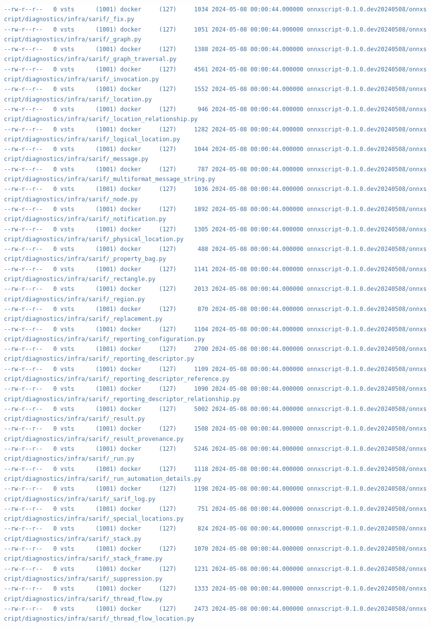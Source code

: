 ```diff
--rw-r--r--   0 vsts      (1001) docker     (127)     1034 2024-05-08 00:00:44.000000 onnxscript-0.1.0.dev20240508/onnxscript/diagnostics/infra/sarif/_fix.py
--rw-r--r--   0 vsts      (1001) docker     (127)     1051 2024-05-08 00:00:44.000000 onnxscript-0.1.0.dev20240508/onnxscript/diagnostics/infra/sarif/_graph.py
--rw-r--r--   0 vsts      (1001) docker     (127)     1388 2024-05-08 00:00:44.000000 onnxscript-0.1.0.dev20240508/onnxscript/diagnostics/infra/sarif/_graph_traversal.py
--rw-r--r--   0 vsts      (1001) docker     (127)     4561 2024-05-08 00:00:44.000000 onnxscript-0.1.0.dev20240508/onnxscript/diagnostics/infra/sarif/_invocation.py
--rw-r--r--   0 vsts      (1001) docker     (127)     1552 2024-05-08 00:00:44.000000 onnxscript-0.1.0.dev20240508/onnxscript/diagnostics/infra/sarif/_location.py
--rw-r--r--   0 vsts      (1001) docker     (127)      946 2024-05-08 00:00:44.000000 onnxscript-0.1.0.dev20240508/onnxscript/diagnostics/infra/sarif/_location_relationship.py
--rw-r--r--   0 vsts      (1001) docker     (127)     1282 2024-05-08 00:00:44.000000 onnxscript-0.1.0.dev20240508/onnxscript/diagnostics/infra/sarif/_logical_location.py
--rw-r--r--   0 vsts      (1001) docker     (127)     1044 2024-05-08 00:00:44.000000 onnxscript-0.1.0.dev20240508/onnxscript/diagnostics/infra/sarif/_message.py
--rw-r--r--   0 vsts      (1001) docker     (127)      787 2024-05-08 00:00:44.000000 onnxscript-0.1.0.dev20240508/onnxscript/diagnostics/infra/sarif/_multiformat_message_string.py
--rw-r--r--   0 vsts      (1001) docker     (127)     1036 2024-05-08 00:00:44.000000 onnxscript-0.1.0.dev20240508/onnxscript/diagnostics/infra/sarif/_node.py
--rw-r--r--   0 vsts      (1001) docker     (127)     1892 2024-05-08 00:00:44.000000 onnxscript-0.1.0.dev20240508/onnxscript/diagnostics/infra/sarif/_notification.py
--rw-r--r--   0 vsts      (1001) docker     (127)     1305 2024-05-08 00:00:44.000000 onnxscript-0.1.0.dev20240508/onnxscript/diagnostics/infra/sarif/_physical_location.py
--rw-r--r--   0 vsts      (1001) docker     (127)      488 2024-05-08 00:00:44.000000 onnxscript-0.1.0.dev20240508/onnxscript/diagnostics/infra/sarif/_property_bag.py
--rw-r--r--   0 vsts      (1001) docker     (127)     1141 2024-05-08 00:00:44.000000 onnxscript-0.1.0.dev20240508/onnxscript/diagnostics/infra/sarif/_rectangle.py
--rw-r--r--   0 vsts      (1001) docker     (127)     2013 2024-05-08 00:00:44.000000 onnxscript-0.1.0.dev20240508/onnxscript/diagnostics/infra/sarif/_region.py
--rw-r--r--   0 vsts      (1001) docker     (127)      870 2024-05-08 00:00:44.000000 onnxscript-0.1.0.dev20240508/onnxscript/diagnostics/infra/sarif/_replacement.py
--rw-r--r--   0 vsts      (1001) docker     (127)     1104 2024-05-08 00:00:44.000000 onnxscript-0.1.0.dev20240508/onnxscript/diagnostics/infra/sarif/_reporting_configuration.py
--rw-r--r--   0 vsts      (1001) docker     (127)     2700 2024-05-08 00:00:44.000000 onnxscript-0.1.0.dev20240508/onnxscript/diagnostics/infra/sarif/_reporting_descriptor.py
--rw-r--r--   0 vsts      (1001) docker     (127)     1109 2024-05-08 00:00:44.000000 onnxscript-0.1.0.dev20240508/onnxscript/diagnostics/infra/sarif/_reporting_descriptor_reference.py
--rw-r--r--   0 vsts      (1001) docker     (127)     1090 2024-05-08 00:00:44.000000 onnxscript-0.1.0.dev20240508/onnxscript/diagnostics/infra/sarif/_reporting_descriptor_relationship.py
--rw-r--r--   0 vsts      (1001) docker     (127)     5002 2024-05-08 00:00:44.000000 onnxscript-0.1.0.dev20240508/onnxscript/diagnostics/infra/sarif/_result.py
--rw-r--r--   0 vsts      (1001) docker     (127)     1508 2024-05-08 00:00:44.000000 onnxscript-0.1.0.dev20240508/onnxscript/diagnostics/infra/sarif/_result_provenance.py
--rw-r--r--   0 vsts      (1001) docker     (127)     5246 2024-05-08 00:00:44.000000 onnxscript-0.1.0.dev20240508/onnxscript/diagnostics/infra/sarif/_run.py
--rw-r--r--   0 vsts      (1001) docker     (127)     1118 2024-05-08 00:00:44.000000 onnxscript-0.1.0.dev20240508/onnxscript/diagnostics/infra/sarif/_run_automation_details.py
--rw-r--r--   0 vsts      (1001) docker     (127)     1198 2024-05-08 00:00:44.000000 onnxscript-0.1.0.dev20240508/onnxscript/diagnostics/infra/sarif/_sarif_log.py
--rw-r--r--   0 vsts      (1001) docker     (127)      751 2024-05-08 00:00:44.000000 onnxscript-0.1.0.dev20240508/onnxscript/diagnostics/infra/sarif/_special_locations.py
--rw-r--r--   0 vsts      (1001) docker     (127)      824 2024-05-08 00:00:44.000000 onnxscript-0.1.0.dev20240508/onnxscript/diagnostics/infra/sarif/_stack.py
--rw-r--r--   0 vsts      (1001) docker     (127)     1070 2024-05-08 00:00:44.000000 onnxscript-0.1.0.dev20240508/onnxscript/diagnostics/infra/sarif/_stack_frame.py
--rw-r--r--   0 vsts      (1001) docker     (127)     1231 2024-05-08 00:00:44.000000 onnxscript-0.1.0.dev20240508/onnxscript/diagnostics/infra/sarif/_suppression.py
--rw-r--r--   0 vsts      (1001) docker     (127)     1333 2024-05-08 00:00:44.000000 onnxscript-0.1.0.dev20240508/onnxscript/diagnostics/infra/sarif/_thread_flow.py
--rw-r--r--   0 vsts      (1001) docker     (127)     2473 2024-05-08 00:00:44.000000 onnxscript-0.1.0.dev20240508/onnxscript/diagnostics/infra/sarif/_thread_flow_location.py
```